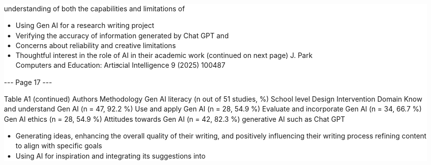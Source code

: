 understanding of 
both the 
capabilities and 
limitations of 
- Using Gen AI for a 
research writing 
project
- Verifying the 
accuracy of 
information 
generated by 
Chat GPT and 
- Concerns about 
reliability and 
creative 
limitations
- Thoughtful 
interest in the 
role of AI in 
their academic 
work
(continued on next page)
J. Park                                                                                                                                                                                                                                            
Computers and Education: Artiϧcial Intelligence 9 (2025) 100487 

--- Page 17 ---

Table A1 (continued)
Authors 
Methodology 
Gen AI literacy (n out of 51 studies, %)
School level 
Design 
Intervention Domain 
Know and 
understand Gen AI 
(n = 47, 92.2 %) 
Use and apply Gen AI 
(n = 28, 54.9 %) 
Evaluate and 
incorporate Gen AI 
(n = 34, 66.7 %) 
Gen AI ethics (n =
28, 54.9 %) 
Attitudes towards 
Gen AI (n = 42, 
82.3 %)
generative AI 
such as Chat GPT
- Generating 
ideas, enhancing 
the overall 
quality of their 
writing, and 
positively 
influencing their 
writing process
refining content 
to align with 
specific goals
- Using AI for 
inspiration and 
integrating its 
suggestions into 